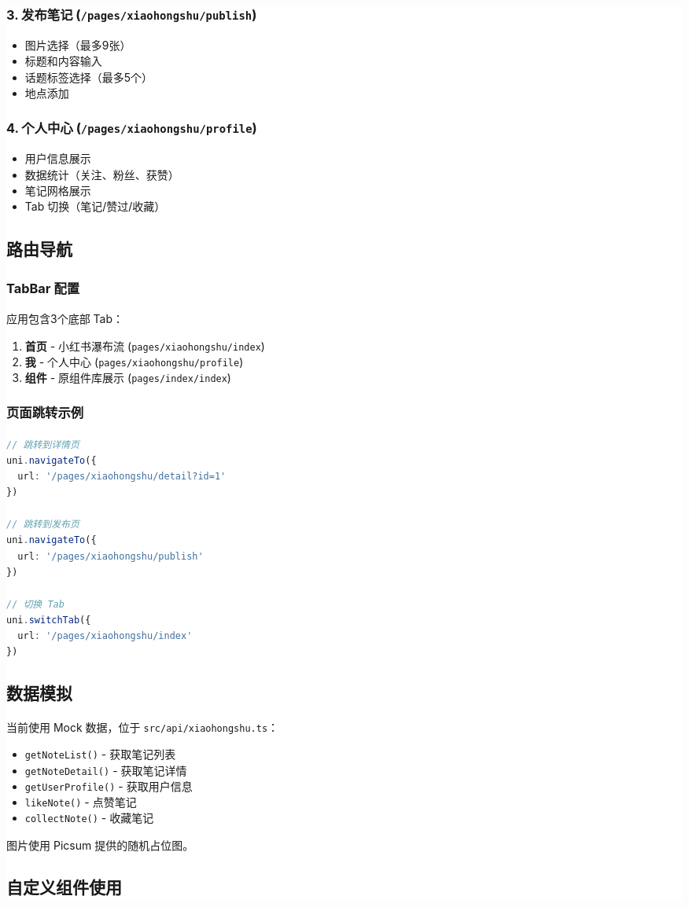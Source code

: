 ### 3. 发布笔记 (`/pages/xiaohongshu/publish`)
- 图片选择（最多9张）
- 标题和内容输入
- 话题标签选择（最多5个）
- 地点添加

### 4. 个人中心 (`/pages/xiaohongshu/profile`)
- 用户信息展示
- 数据统计（关注、粉丝、获赞）
- 笔记网格展示
- Tab 切换（笔记/赞过/收藏）

## 路由导航

### TabBar 配置
应用包含3个底部 Tab：
1. **首页** - 小红书瀑布流 (`pages/xiaohongshu/index`)
2. **我** - 个人中心 (`pages/xiaohongshu/profile`)
3. **组件** - 原组件库展示 (`pages/index/index`)

### 页面跳转示例

```typescript
// 跳转到详情页
uni.navigateTo({
  url: '/pages/xiaohongshu/detail?id=1'
})

// 跳转到发布页
uni.navigateTo({
  url: '/pages/xiaohongshu/publish'
})

// 切换 Tab
uni.switchTab({
  url: '/pages/xiaohongshu/index'
})
```

## 数据模拟

当前使用 Mock 数据，位于 `src/api/xiaohongshu.ts`：
- `getNoteList()` - 获取笔记列表
- `getNoteDetail()` - 获取笔记详情
- `getUserProfile()` - 获取用户信息
- `likeNote()` - 点赞笔记
- `collectNote()` - 收藏笔记

图片使用 Picsum 提供的随机占位图。

## 自定义组件使用

